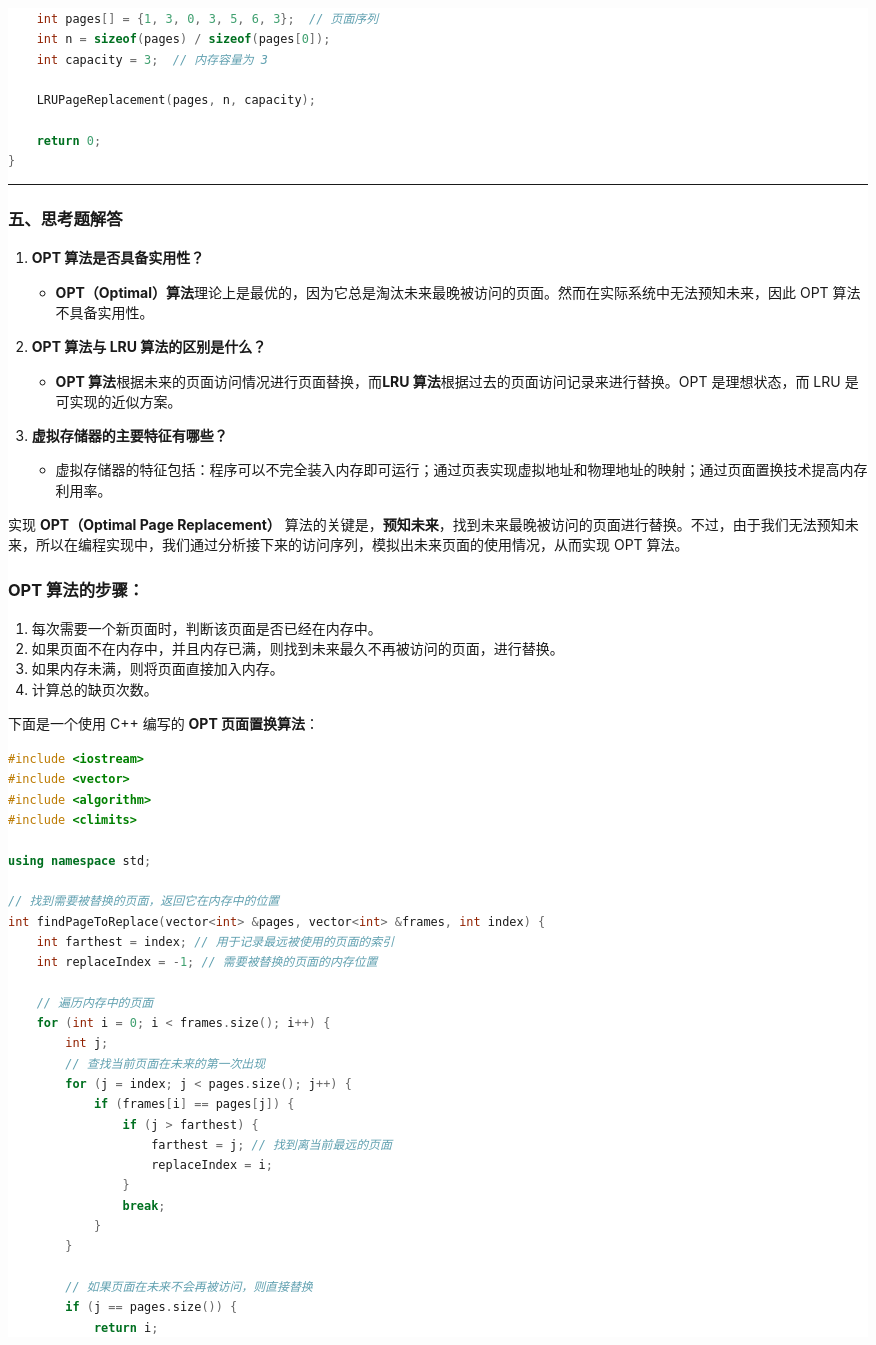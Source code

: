 ```cpp
    int pages[] = {1, 3, 0, 3, 5, 6, 3};  // 页面序列
    int n = sizeof(pages) / sizeof(pages[0]);
    int capacity = 3;  // 内存容量为 3

    LRUPageReplacement(pages, n, capacity);

    return 0;
}
```

---

### **五、思考题解答**

1. **OPT 算法是否具备实用性？**
   - **OPT（Optimal）算法**理论上是最优的，因为它总是淘汰未来最晚被访问的页面。然而在实际系统中无法预知未来，因此 OPT 算法不具备实用性。

2. **OPT 算法与 LRU 算法的区别是什么？**
   - **OPT 算法**根据未来的页面访问情况进行页面替换，而**LRU 算法**根据过去的页面访问记录来进行替换。OPT 是理想状态，而 LRU 是可实现的近似方案。

3. **虚拟存储器的主要特征有哪些？**
   - 虚拟存储器的特征包括：程序可以不完全装入内存即可运行；通过页表实现虚拟地址和物理地址的映射；通过页面置换技术提高内存利用率。



实现 **OPT（Optimal Page Replacement）** 算法的关键是，**预知未来**，找到未来最晚被访问的页面进行替换。不过，由于我们无法预知未来，所以在编程实现中，我们通过分析接下来的访问序列，模拟出未来页面的使用情况，从而实现 OPT 算法。

### **OPT 算法的步骤：**
1. 每次需要一个新页面时，判断该页面是否已经在内存中。
2. 如果页面不在内存中，并且内存已满，则找到未来最久不再被访问的页面，进行替换。
3. 如果内存未满，则将页面直接加入内存。
4. 计算总的缺页次数。

下面是一个使用 C++ 编写的 **OPT 页面置换算法**：

```cpp
#include <iostream>
#include <vector>
#include <algorithm>
#include <climits>

using namespace std;

// 找到需要被替换的页面，返回它在内存中的位置
int findPageToReplace(vector<int> &pages, vector<int> &frames, int index) {
    int farthest = index; // 用于记录最远被使用的页面的索引
    int replaceIndex = -1; // 需要被替换的页面的内存位置

    // 遍历内存中的页面
    for (int i = 0; i < frames.size(); i++) {
        int j;
        // 查找当前页面在未来的第一次出现
        for (j = index; j < pages.size(); j++) {
            if (frames[i] == pages[j]) {
                if (j > farthest) {
                    farthest = j; // 找到离当前最远的页面
                    replaceIndex = i;
                }
                break;
            }
        }

        // 如果页面在未来不会再被访问，则直接替换
        if (j == pages.size()) {
            return i;
```